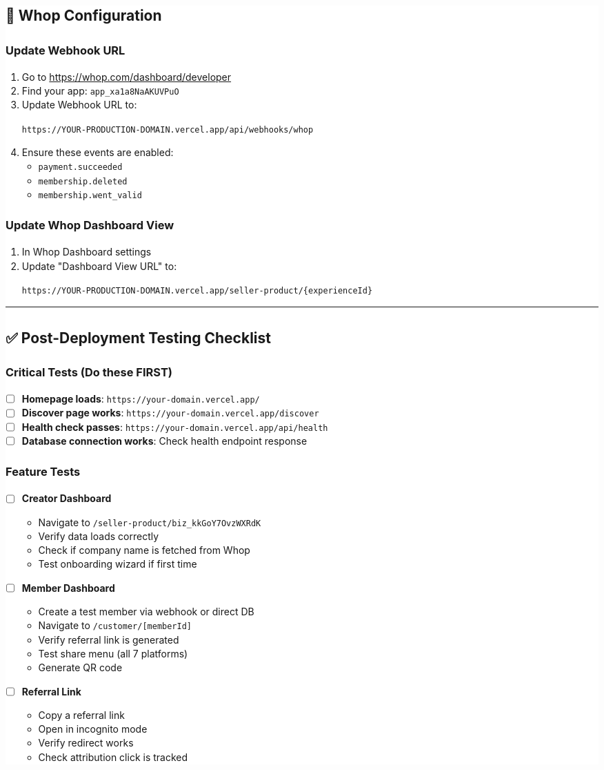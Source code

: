 
## 🔗 Whop Configuration

### Update Webhook URL

1. Go to https://whop.com/dashboard/developer
2. Find your app: `app_xa1a8NaAKUVPuO`
3. Update Webhook URL to:
   ```
   https://YOUR-PRODUCTION-DOMAIN.vercel.app/api/webhooks/whop
   ```
4. Ensure these events are enabled:
   - `payment.succeeded`
   - `membership.deleted`
   - `membership.went_valid`

### Update Whop Dashboard View

1. In Whop Dashboard settings
2. Update "Dashboard View URL" to:
   ```
   https://YOUR-PRODUCTION-DOMAIN.vercel.app/seller-product/{experienceId}
   ```

---

## ✅ Post-Deployment Testing Checklist

### Critical Tests (Do these FIRST)

- [ ] **Homepage loads**: `https://your-domain.vercel.app/`
- [ ] **Discover page works**: `https://your-domain.vercel.app/discover`
- [ ] **Health check passes**: `https://your-domain.vercel.app/api/health`
- [ ] **Database connection works**: Check health endpoint response

### Feature Tests

- [ ] **Creator Dashboard**
  - Navigate to `/seller-product/biz_kkGoY7OvzWXRdK`
  - Verify data loads correctly
  - Check if company name is fetched from Whop
  - Test onboarding wizard if first time

- [ ] **Member Dashboard**
  - Create a test member via webhook or direct DB
  - Navigate to `/customer/[memberId]`
  - Verify referral link is generated
  - Test share menu (all 7 platforms)
  - Generate QR code

- [ ] **Referral Link**
  - Copy a referral link
  - Open in incognito mode
  - Verify redirect works
  - Check attribution click is tracked
